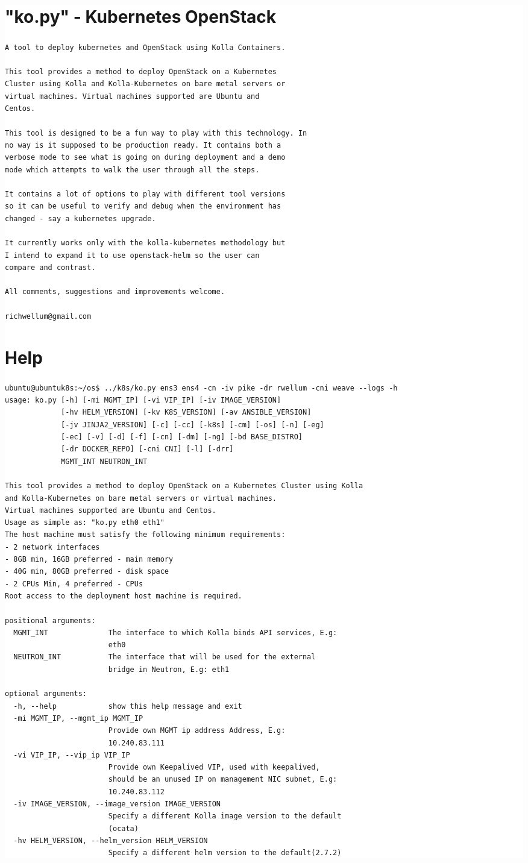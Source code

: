 "ko.py" - Kubernetes OpenStack
==============================
    A tool to deploy kubernetes and OpenStack using Kolla Containers.

    This tool provides a method to deploy OpenStack on a Kubernetes
    Cluster using Kolla and Kolla-Kubernetes on bare metal servers or
    virtual machines. Virtual machines supported are Ubuntu and
    Centos.

    This tool is designed to be a fun way to play with this technology. In
    no way is it supposed to be production ready. It contains both a
    verbose mode to see what is going on during deployment and a demo
    mode which attempts to walk the user through all the steps.

    It contains a lot of options to play with different tool versions
    so it can be useful to verify and debug when the environment has
    changed - say a kubernetes upgrade.

    It currently works only with the kolla-kubernetes methodology but
    I intend to expand it to use openstack-helm so the user can
    compare and contrast.

    All comments, suggestions and improvements welcome.

    richwellum@gmail.com

Help
====

    ubuntu@ubuntuk8s:~/os$ ../k8s/ko.py ens3 ens4 -cn -iv pike -dr rwellum -cni weave --logs -h
    usage: ko.py [-h] [-mi MGMT_IP] [-vi VIP_IP] [-iv IMAGE_VERSION]
                 [-hv HELM_VERSION] [-kv K8S_VERSION] [-av ANSIBLE_VERSION]
                 [-jv JINJA2_VERSION] [-c] [-cc] [-k8s] [-cm] [-os] [-n] [-eg]
                 [-ec] [-v] [-d] [-f] [-cn] [-dm] [-ng] [-bd BASE_DISTRO]
                 [-dr DOCKER_REPO] [-cni CNI] [-l] [-drr]
                 MGMT_INT NEUTRON_INT

    This tool provides a method to deploy OpenStack on a Kubernetes Cluster using Kolla
    and Kolla-Kubernetes on bare metal servers or virtual machines.
    Virtual machines supported are Ubuntu and Centos.
    Usage as simple as: "ko.py eth0 eth1"
    The host machine must satisfy the following minimum requirements:
    - 2 network interfaces
    - 8GB min, 16GB preferred - main memory
    - 40G min, 80GB preferred - disk space
    - 2 CPUs Min, 4 preferred - CPUs
    Root access to the deployment host machine is required.

    positional arguments:
      MGMT_INT              The interface to which Kolla binds API services, E.g:
                            eth0
      NEUTRON_INT           The interface that will be used for the external
                            bridge in Neutron, E.g: eth1

    optional arguments:
      -h, --help            show this help message and exit
      -mi MGMT_IP, --mgmt_ip MGMT_IP
                            Provide own MGMT ip address Address, E.g:
                            10.240.83.111
      -vi VIP_IP, --vip_ip VIP_IP
                            Provide own Keepalived VIP, used with keepalived,
                            should be an unused IP on management NIC subnet, E.g:
                            10.240.83.112
      -iv IMAGE_VERSION, --image_version IMAGE_VERSION
                            Specify a different Kolla image version to the default
                            (ocata)
      -hv HELM_VERSION, --helm_version HELM_VERSION
                            Specify a different helm version to the default(2.7.2)